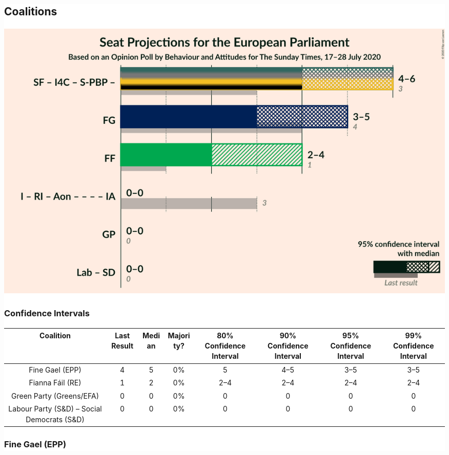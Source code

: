 ## Coalitions

![Graph with coalitions seats not yet produced](2020-07-28-BehaviourandAttitudes-coalitions-seats.png "Coalitions Seats")

### Confidence Intervals

| Coalition | Last Result | Median | Majority? | 80% Confidence Interval | 90% Confidence Interval | 95% Confidence Interval | 99% Confidence Interval |
|:---------:|:-----------:|:------:|:---------:|:-----------------------:|:-----------------------:|:-----------------------:|:-----------------------:|
| Fine Gael (EPP) | 4 | 5 | 0% | 5 | 4–5 | 3–5 | 3–5 |
| Fianna Fáil (RE) | 1 | 2 | 0% | 2–4 | 2–4 | 2–4 | 2–4 |
| Green Party (Greens/EFA) | 0 | 0 | 0% | 0 | 0 | 0 | 0 |
| Labour Party (S&D) – Social Democrats (S&D) | 0 | 0 | 0% | 0 | 0 | 0 | 0 |

### Fine Gael (EPP)
